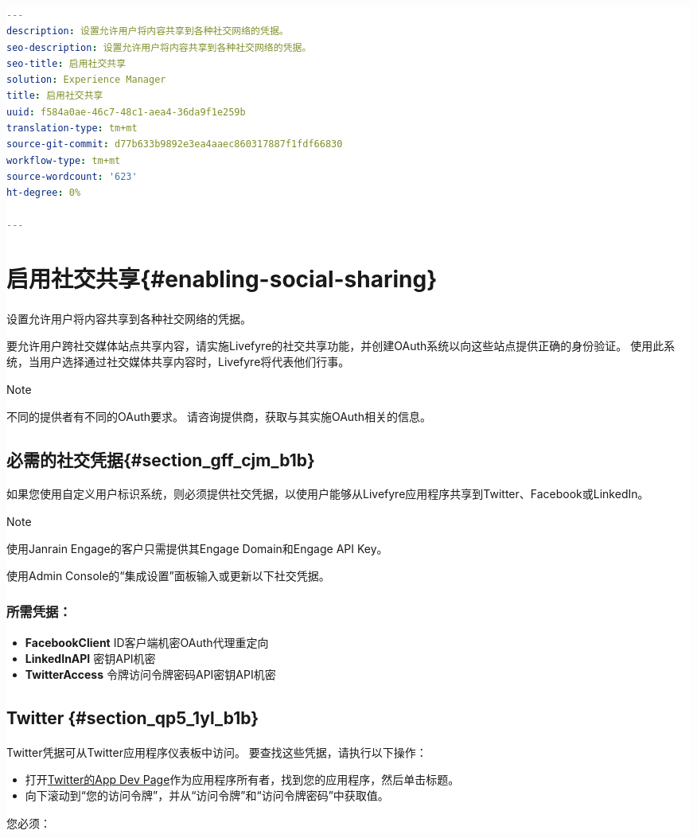```yaml
---
description: 设置允许用户将内容共享到各种社交网络的凭据。
seo-description: 设置允许用户将内容共享到各种社交网络的凭据。
seo-title: 启用社交共享
solution: Experience Manager
title: 启用社交共享
uuid: f584a0ae-46c7-48c1-aea4-36da9f1e259b
translation-type: tm+mt
source-git-commit: d77b633b9892e3ea4aaec860317887f1fdf66830
workflow-type: tm+mt
source-wordcount: '623'
ht-degree: 0%

---
```



# 启用社交共享{#enabling-social-sharing}

设置允许用户将内容共享到各种社交网络的凭据。

要允许用户跨社交媒体站点共享内容，请实施Livefyre的社交共享功能，并创建OAuth系统以向这些站点提供正确的身份验证。 使用此系统，当用户选择通过社交媒体共享内容时，Livefyre将代表他们行事。

>[!NOTE]
>
>不同的提供者有不同的OAuth要求。 请咨询提供商，获取与其实施OAuth相关的信息。

## 必需的社交凭据{#section_gff_cjm_b1b}

如果您使用自定义用户标识系统，则必须提供社交凭据，以使用户能够从Livefyre应用程序共享到Twitter、Facebook或LinkedIn。

>[!NOTE]
>
>使用Janrain Engage的客户只需提供其Engage Domain和Engage API Key。

使用Admin Console的“集成设置”面板输入或更新以下社交凭据。

### 所需凭据：

* **FacebookClient** ID客户端机密OAuth代理重定向
* **LinkedInAPI** 密钥API机密
* **TwitterAccess** 令牌访问令牌密码API密钥API机密

## Twitter {#section_qp5_1yl_b1b}

Twitter凭据可从Twitter应用程序仪表板中访问。 要查找这些凭据，请执行以下操作：

* 打开[Twitter的App Dev Page](https://dev.twitter.com/apps)作为应用程序所有者，找到您的应用程序，然后单击标题。
* 向下滚动到“您的访问令牌”，并从“访问令牌”和“访问令牌密码”中获取值。

您必须：
